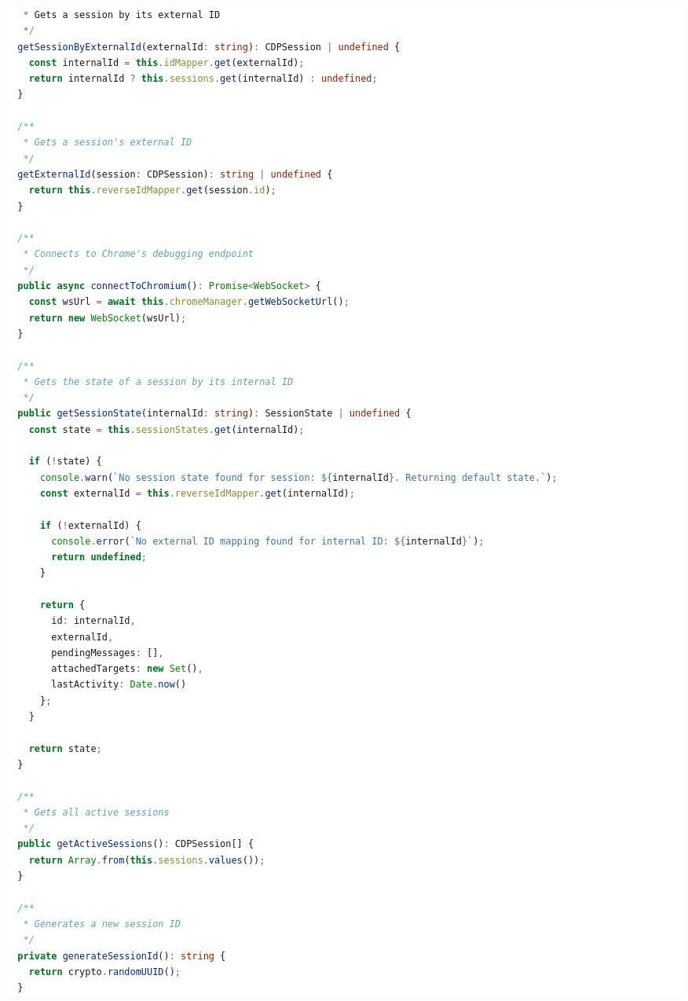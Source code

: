 ```typescript
   * Gets a session by its external ID
   */
  getSessionByExternalId(externalId: string): CDPSession | undefined {
    const internalId = this.idMapper.get(externalId);
    return internalId ? this.sessions.get(internalId) : undefined;
  }

  /**
   * Gets a session's external ID
   */
  getExternalId(session: CDPSession): string | undefined {
    return this.reverseIdMapper.get(session.id);
  }

  /**
   * Connects to Chrome's debugging endpoint
   */
  public async connectToChromium(): Promise<WebSocket> {
    const wsUrl = await this.chromeManager.getWebSocketUrl();
    return new WebSocket(wsUrl);
  }

  /**
   * Gets the state of a session by its internal ID
   */
  public getSessionState(internalId: string): SessionState | undefined {
    const state = this.sessionStates.get(internalId);

    if (!state) {
      console.warn(`No session state found for session: ${internalId}. Returning default state.`);
      const externalId = this.reverseIdMapper.get(internalId);
      
      if (!externalId) {
        console.error(`No external ID mapping found for internal ID: ${internalId}`);
        return undefined;
      }

      return {
        id: internalId,
        externalId,
        pendingMessages: [],
        attachedTargets: new Set(),
        lastActivity: Date.now()
      };
    }

    return state;
  }

  /**
   * Gets all active sessions
   */
  public getActiveSessions(): CDPSession[] {
    return Array.from(this.sessions.values());
  }

  /**
   * Generates a new session ID
   */
  private generateSessionId(): string {
    return crypto.randomUUID();
  }

```